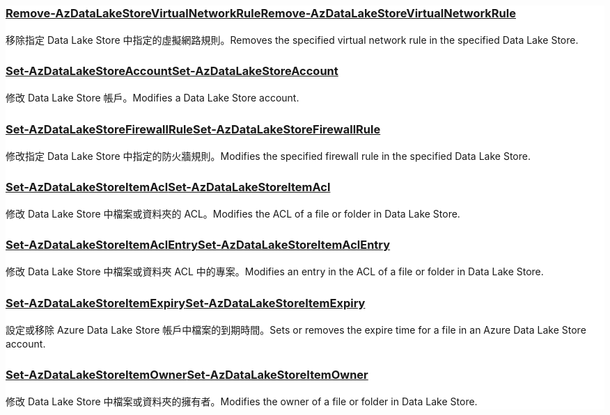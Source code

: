 ### [<span data-ttu-id="de1f8-168">Remove-AzDataLakeStoreVirtualNetworkRule</span><span class="sxs-lookup"><span data-stu-id="de1f8-168">Remove-AzDataLakeStoreVirtualNetworkRule</span></span>](Remove-AzDataLakeStoreVirtualNetworkRule.md)
<span data-ttu-id="de1f8-169">移除指定 Data Lake Store 中指定的虛擬網路規則。</span><span class="sxs-lookup"><span data-stu-id="de1f8-169">Removes the specified virtual network rule in the specified Data Lake Store.</span></span>

### [<span data-ttu-id="de1f8-170">Set-AzDataLakeStoreAccount</span><span class="sxs-lookup"><span data-stu-id="de1f8-170">Set-AzDataLakeStoreAccount</span></span>](Set-AzDataLakeStoreAccount.md)
<span data-ttu-id="de1f8-171">修改 Data Lake Store 帳戶。</span><span class="sxs-lookup"><span data-stu-id="de1f8-171">Modifies a Data Lake Store account.</span></span>

### [<span data-ttu-id="de1f8-172">Set-AzDataLakeStoreFirewallRule</span><span class="sxs-lookup"><span data-stu-id="de1f8-172">Set-AzDataLakeStoreFirewallRule</span></span>](Set-AzDataLakeStoreFirewallRule.md)
<span data-ttu-id="de1f8-173">修改指定 Data Lake Store 中指定的防火牆規則。</span><span class="sxs-lookup"><span data-stu-id="de1f8-173">Modifies the specified firewall rule in the specified Data Lake Store.</span></span>

### [<span data-ttu-id="de1f8-174">Set-AzDataLakeStoreItemAcl</span><span class="sxs-lookup"><span data-stu-id="de1f8-174">Set-AzDataLakeStoreItemAcl</span></span>](Set-AzDataLakeStoreItemAcl.md)
<span data-ttu-id="de1f8-175">修改 Data Lake Store 中檔案或資料夾的 ACL。</span><span class="sxs-lookup"><span data-stu-id="de1f8-175">Modifies the ACL of a file or folder in Data Lake Store.</span></span>

### [<span data-ttu-id="de1f8-176">Set-AzDataLakeStoreItemAclEntry</span><span class="sxs-lookup"><span data-stu-id="de1f8-176">Set-AzDataLakeStoreItemAclEntry</span></span>](Set-AzDataLakeStoreItemAclEntry.md)
<span data-ttu-id="de1f8-177">修改 Data Lake Store 中檔案或資料夾 ACL 中的專案。</span><span class="sxs-lookup"><span data-stu-id="de1f8-177">Modifies an entry in the ACL of a file or folder in Data Lake Store.</span></span>

### [<span data-ttu-id="de1f8-178">Set-AzDataLakeStoreItemExpiry</span><span class="sxs-lookup"><span data-stu-id="de1f8-178">Set-AzDataLakeStoreItemExpiry</span></span>](Set-AzDataLakeStoreItemExpiry.md)
<span data-ttu-id="de1f8-179">設定或移除 Azure Data Lake Store 帳戶中檔案的到期時間。</span><span class="sxs-lookup"><span data-stu-id="de1f8-179">Sets or removes the expire time for a file in an Azure Data Lake Store account.</span></span>

### [<span data-ttu-id="de1f8-180">Set-AzDataLakeStoreItemOwner</span><span class="sxs-lookup"><span data-stu-id="de1f8-180">Set-AzDataLakeStoreItemOwner</span></span>](Set-AzDataLakeStoreItemOwner.md)
<span data-ttu-id="de1f8-181">修改 Data Lake Store 中檔案或資料夾的擁有者。</span><span class="sxs-lookup"><span data-stu-id="de1f8-181">Modifies the owner of a file or folder in Data Lake Store.</span></span>
